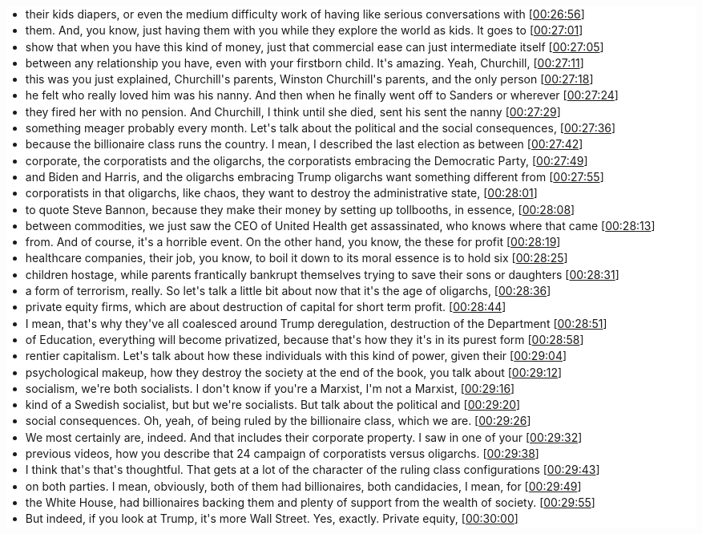 *  their kids diapers, or even the medium difficulty work of having like serious conversations with [[00:26:56](https://www.youtube.com/watch?v=EJ-OSJ7J64w&t=1616.1599999999999s)]
*  them. And, you know, just having them with you while they explore the world as kids. It goes to [[00:27:01](https://www.youtube.com/watch?v=EJ-OSJ7J64w&t=1621.28s)]
*  show that when you have this kind of money, just that commercial ease can just intermediate itself [[00:27:05](https://www.youtube.com/watch?v=EJ-OSJ7J64w&t=1625.6s)]
*  between any relationship you have, even with your firstborn child. It's amazing. Yeah, Churchill, [[00:27:11](https://www.youtube.com/watch?v=EJ-OSJ7J64w&t=1631.28s)]
*  this was you just explained, Churchill's parents, Winston Churchill's parents, and the only person [[00:27:18](https://www.youtube.com/watch?v=EJ-OSJ7J64w&t=1638.48s)]
*  he felt who really loved him was his nanny. And then when he finally went off to Sanders or wherever [[00:27:24](https://www.youtube.com/watch?v=EJ-OSJ7J64w&t=1644.1599999999999s)]
*  they fired her with no pension. And Churchill, I think until she died, sent his sent the nanny [[00:27:29](https://www.youtube.com/watch?v=EJ-OSJ7J64w&t=1649.68s)]
*  something meager probably every month. Let's talk about the political and the social consequences, [[00:27:36](https://www.youtube.com/watch?v=EJ-OSJ7J64w&t=1656.5600000000002s)]
*  because the billionaire class runs the country. I mean, I described the last election as between [[00:27:42](https://www.youtube.com/watch?v=EJ-OSJ7J64w&t=1662.72s)]
*  corporate, the corporatists and the oligarchs, the corporatists embracing the Democratic Party, [[00:27:49](https://www.youtube.com/watch?v=EJ-OSJ7J64w&t=1669.1200000000001s)]
*  and Biden and Harris, and the oligarchs embracing Trump oligarchs want something different from [[00:27:55](https://www.youtube.com/watch?v=EJ-OSJ7J64w&t=1675.76s)]
*  corporatists in that oligarchs, like chaos, they want to destroy the administrative state, [[00:28:01](https://www.youtube.com/watch?v=EJ-OSJ7J64w&t=1681.68s)]
*  to quote Steve Bannon, because they make their money by setting up tollbooths, in essence, [[00:28:08](https://www.youtube.com/watch?v=EJ-OSJ7J64w&t=1688.08s)]
*  between commodities, we just saw the CEO of United Health get assassinated, who knows where that came [[00:28:13](https://www.youtube.com/watch?v=EJ-OSJ7J64w&t=1693.84s)]
*  from. And of course, it's a horrible event. On the other hand, you know, the these for profit [[00:28:19](https://www.youtube.com/watch?v=EJ-OSJ7J64w&t=1699.68s)]
*  healthcare companies, their job, you know, to boil it down to its moral essence is to hold six [[00:28:25](https://www.youtube.com/watch?v=EJ-OSJ7J64w&t=1705.8400000000001s)]
*  children hostage, while parents frantically bankrupt themselves trying to save their sons or daughters [[00:28:31](https://www.youtube.com/watch?v=EJ-OSJ7J64w&t=1711.68s)]
*  a form of terrorism, really. So let's talk a little bit about now that it's the age of oligarchs, [[00:28:36](https://www.youtube.com/watch?v=EJ-OSJ7J64w&t=1716.5600000000002s)]
*  private equity firms, which are about destruction of capital for short term profit. [[00:28:44](https://www.youtube.com/watch?v=EJ-OSJ7J64w&t=1724.48s)]
*  I mean, that's why they've all coalesced around Trump deregulation, destruction of the Department [[00:28:51](https://www.youtube.com/watch?v=EJ-OSJ7J64w&t=1731.44s)]
*  of Education, everything will become privatized, because that's how they it's in its purest form [[00:28:58](https://www.youtube.com/watch?v=EJ-OSJ7J64w&t=1738.48s)]
*  rentier capitalism. Let's talk about how these individuals with this kind of power, given their [[00:29:04](https://www.youtube.com/watch?v=EJ-OSJ7J64w&t=1744.0800000000002s)]
*  psychological makeup, how they destroy the society at the end of the book, you talk about [[00:29:12](https://www.youtube.com/watch?v=EJ-OSJ7J64w&t=1752.08s)]
*  socialism, we're both socialists. I don't know if you're a Marxist, I'm not a Marxist, [[00:29:16](https://www.youtube.com/watch?v=EJ-OSJ7J64w&t=1756.96s)]
*  kind of a Swedish socialist, but but we're socialists. But talk about the political and [[00:29:20](https://www.youtube.com/watch?v=EJ-OSJ7J64w&t=1760.48s)]
*  social consequences. Oh, yeah, of being ruled by the billionaire class, which we are. [[00:29:26](https://www.youtube.com/watch?v=EJ-OSJ7J64w&t=1766.72s)]
*  We most certainly are, indeed. And that includes their corporate property. I saw in one of your [[00:29:32](https://www.youtube.com/watch?v=EJ-OSJ7J64w&t=1772.72s)]
*  previous videos, how you describe that 24 campaign of corporatists versus oligarchs. [[00:29:38](https://www.youtube.com/watch?v=EJ-OSJ7J64w&t=1778.4s)]
*  I think that's that's thoughtful. That gets at a lot of the character of the ruling class configurations [[00:29:43](https://www.youtube.com/watch?v=EJ-OSJ7J64w&t=1783.6000000000001s)]
*  on both parties. I mean, obviously, both of them had billionaires, both candidacies, I mean, for [[00:29:49](https://www.youtube.com/watch?v=EJ-OSJ7J64w&t=1789.92s)]
*  the White House, had billionaires backing them and plenty of support from the wealth of society. [[00:29:55](https://www.youtube.com/watch?v=EJ-OSJ7J64w&t=1795.0400000000002s)]
*  But indeed, if you look at Trump, it's more Wall Street. Yes, exactly. Private equity, [[00:30:00](https://www.youtube.com/watch?v=EJ-OSJ7J64w&t=1800.72s)]